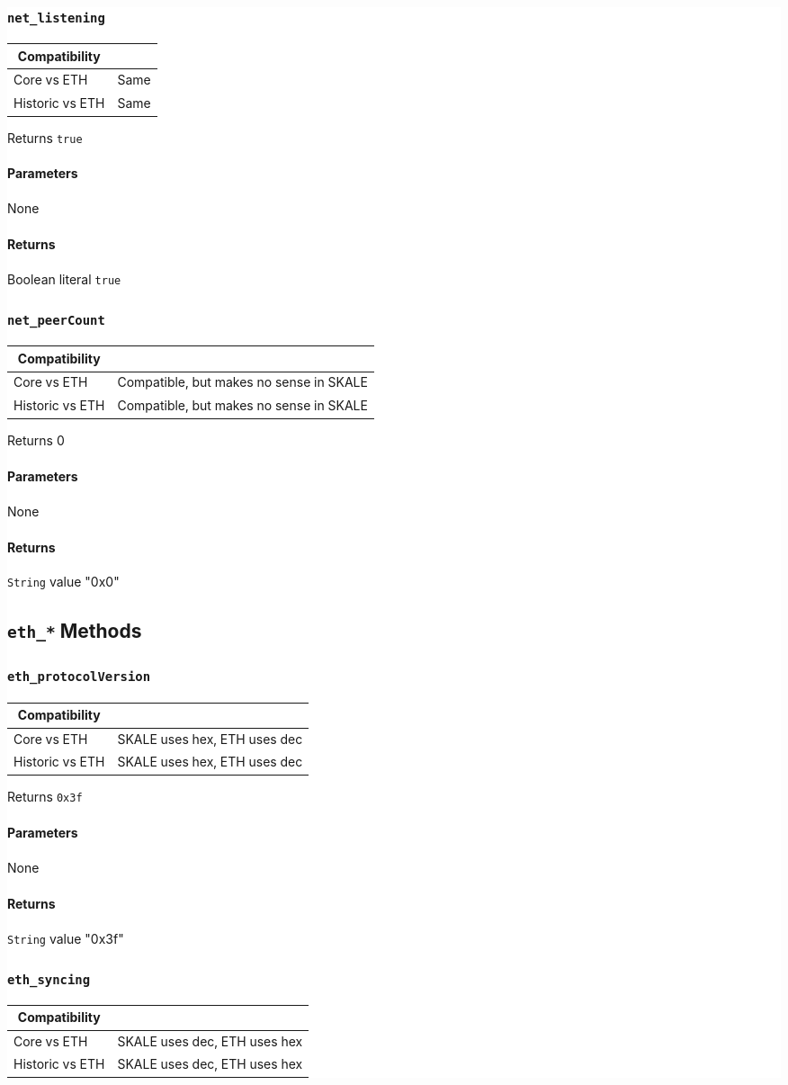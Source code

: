 ### `net_listening`
| Compatibility |   |
|-----|-----------|
| Core vs ETH | Same |
| Historic vs ETH | Same |

Returns `true`
#### Parameters
None
#### Returns
Boolean literal `true`

### `net_peerCount`
| Compatibility |   |
|-----|-----------|
| Core vs ETH | Compatible, but makes no sense in SKALE |
| Historic vs ETH | Compatible, but makes no sense in SKALE |

Returns 0
#### Parameters
None
#### Returns
`String` value "0x0"

## `eth_*` Methods

### `eth_protocolVersion`
| Compatibility |   |
|-----|-----------|
| Core vs ETH | SKALE uses hex, ETH uses dec |
| Historic vs ETH | SKALE uses hex, ETH uses dec |

Returns `0x3f`
#### Parameters
None
#### Returns
`String` value "0x3f"

### `eth_syncing`
| Compatibility |   |
|-----|-----------|
| Core vs ETH | SKALE uses dec, ETH uses hex |
| Historic vs ETH | SKALE uses dec, ETH uses hex |
